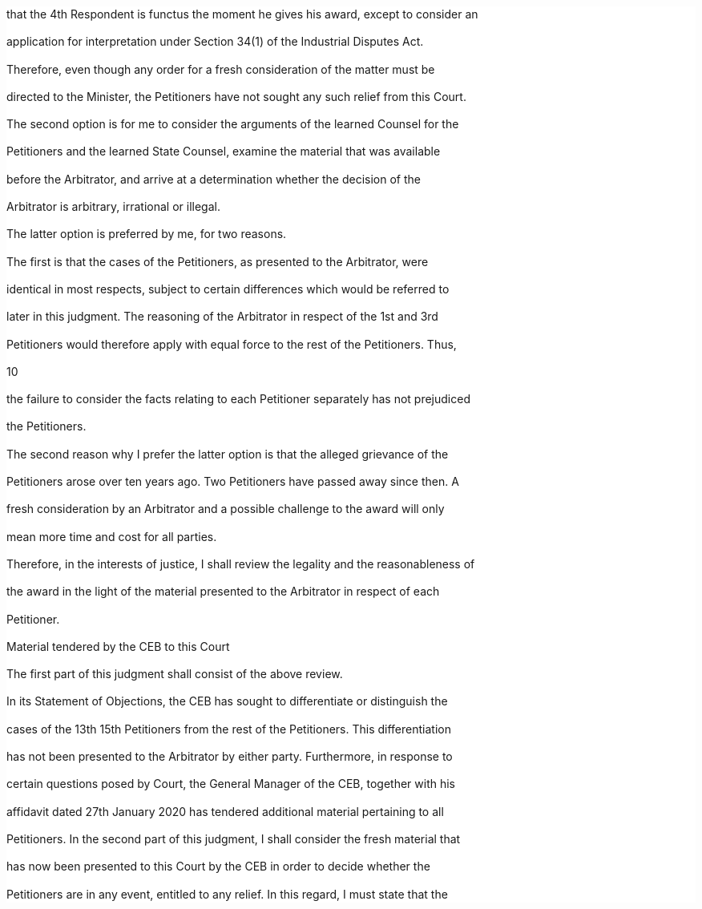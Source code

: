that the 4th Respondent is functus the moment he gives his award, except to consider an

application for interpretation under Section 34(1) of the Industrial Disputes Act.

Therefore, even though any order for a fresh consideration of the matter must be

directed to the Minister, the Petitioners have not sought any such relief from this Court.

The second option is for me to consider the arguments of the learned Counsel for the

Petitioners and the learned State Counsel, examine the material that was available

before the Arbitrator, and arrive at a determination whether the decision of the

Arbitrator is arbitrary, irrational or illegal.

The latter option is preferred by me, for two reasons.

The first is that the cases of the Petitioners, as presented to the Arbitrator, were

identical in most respects, subject to certain differences which would be referred to

later in this judgment. The reasoning of the Arbitrator in respect of the 1st and 3rd

Petitioners would therefore apply with equal force to the rest of the Petitioners. Thus,

10

the failure to consider the facts relating to each Petitioner separately has not prejudiced

the Petitioners.

The second reason why I prefer the latter option is that the alleged grievance of the

Petitioners arose over ten years ago. Two Petitioners have passed away since then. A

fresh consideration by an Arbitrator and a possible challenge to the award will only

mean more time and cost for all parties.

Therefore, in the interests of justice, I shall review the legality and the reasonableness of

the award in the light of the material presented to the Arbitrator in respect of each

Petitioner.

Material tendered by the CEB to this Court

The first part of this judgment shall consist of the above review.

In its Statement of Objections, the CEB has sought to differentiate or distinguish the

cases of the 13th 15th Petitioners from the rest of the Petitioners. This differentiation

has not been presented to the Arbitrator by either party. Furthermore, in response to

certain questions posed by Court, the General Manager of the CEB, together with his

affidavit dated 27th January 2020 has tendered additional material pertaining to all

Petitioners. In the second part of this judgment, I shall consider the fresh material that

has now been presented to this Court by the CEB in order to decide whether the

Petitioners are in any event, entitled to any relief. In this regard, I must state that the
